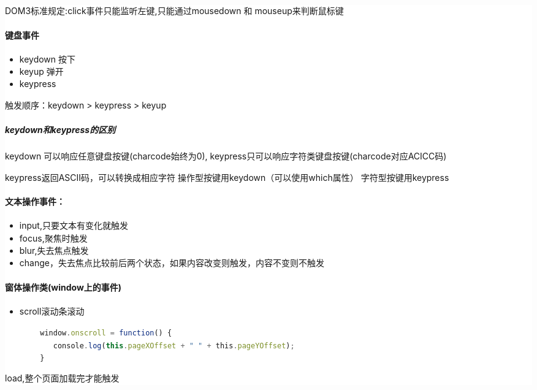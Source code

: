 DOM3标准规定:click事件只能监听左键,只能通过mousedown 和 mouseup来判断鼠标键


#### 键盘事件

- keydown 按下
- keyup 弹开
- keypress

触发顺序：keydown > keypress > keyup

##### keydown和keypress的区别

keydown 可以响应任意键盘按键(charcode始终为0),     keypress只可以响应字符类键盘按键(charcode对应ACICC码)

keypress返回ASCII码，可以转换成相应字符
操作型按键用keydown（可以使用which属性）
字符型按键用keypress


#### 文本操作事件：

- input,只要文本有变化就触发
- focus,聚焦时触发
- blur,失去焦点触发
- change，失去焦点比较前后两个状态，如果内容改变则触发，内容不变则不触发

#### 窗体操作类(window上的事件)


- scroll滚动条滚动
```javascript
        window.onscroll = function() {
           console.log(this.pageXOffset + " " + this.pageYOffset);
        }
```
load,整个页面加载完才能触发	





















